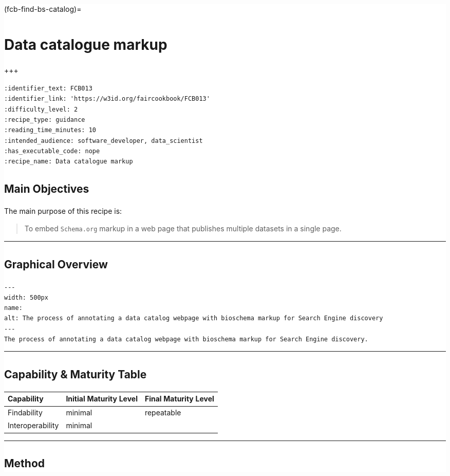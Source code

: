 (fcb-find-bs-catalog)=
# Data catalogue markup

+++
<br/>

````{panels_fairplus}
:identifier_text: FCB013
:identifier_link: 'https://w3id.org/faircookbook/FCB013'
:difficulty_level: 2
:recipe_type: guidance
:reading_time_minutes: 10
:intended_audience: software_developer, data_scientist 
:has_executable_code: nope
:recipe_name: Data catalogue markup
```` 

## Main Objectives

The main purpose of this recipe is:

> To embed `Schema.org` markup in a web page that publishes multiple datasets in a single page.

---


## Graphical Overview


```{figure} ./bs-datacatalog-mermaid.png
---
width: 500px
name: 
alt: The process of annotating a data catalog webpage with bioschema markup for Search Engine discovery
---
The process of annotating a data catalog webpage with bioschema markup for Search Engine discovery.
```


---

## Capability & Maturity Table

| Capability  | Initial Maturity Level | Final Maturity Level  |
| :------------- | :------------- | :------------- |
| Findability | minimal | repeatable |
| Interoperability | minimal |  |

---

## Method
